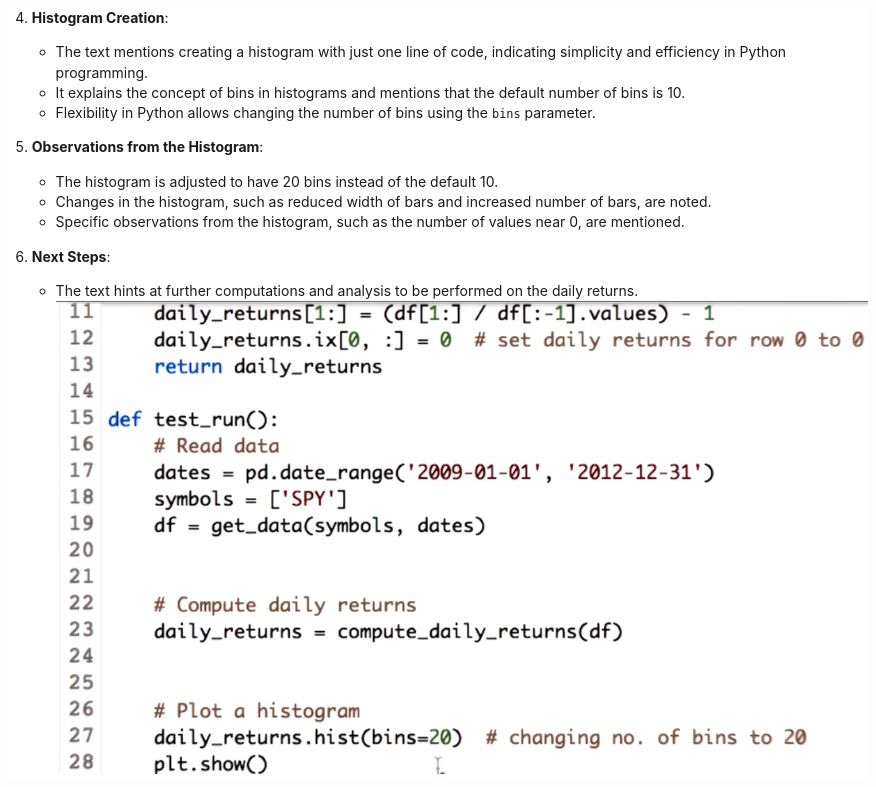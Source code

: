 4. **Histogram Creation**:
   - The text mentions creating a histogram with just one line of code, indicating simplicity and efficiency in Python programming.
   - It explains the concept of bins in histograms and mentions that the default number of bins is 10.
   - Flexibility in Python allows changing the number of bins using the `bins` parameter.

5. **Observations from the Histogram**:
   - The histogram is adjusted to have 20 bins instead of the default 10.
   - Changes in the histogram, such as reduced width of bars and increased number of bars, are noted.
   - Specific observations from the histogram, such as the number of values near 0, are mentioned.

6. **Next Steps**:
   - The text hints at further computations and analysis to be performed on the daily returns.
    ![5-1](./images/5-1.png)